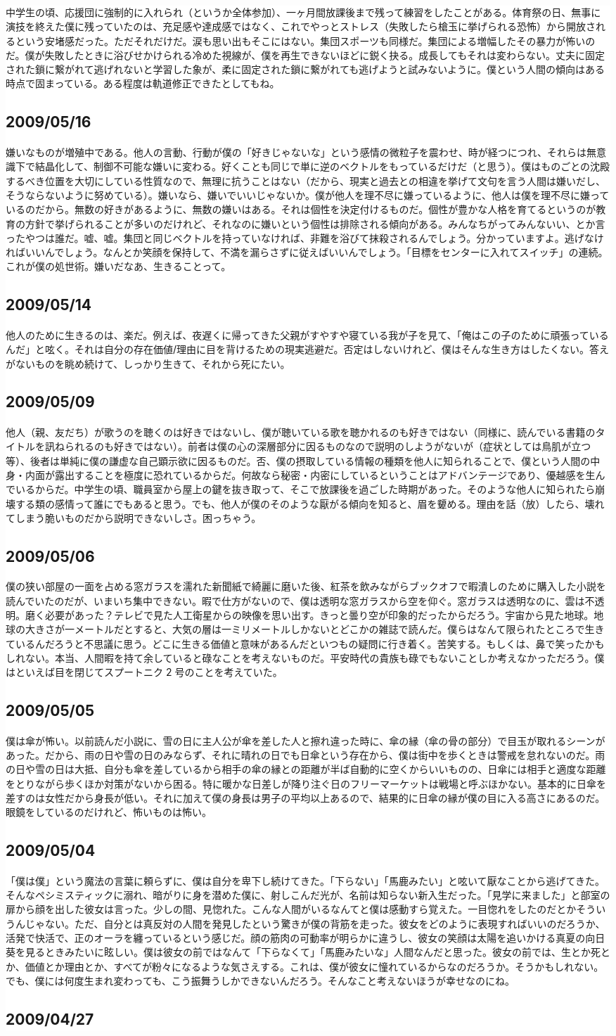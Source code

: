 中学生の頃、応援団に強制的に入れられ（というか全体参加）、一ヶ月間放課後まで残って練習をしたことがある。体育祭の日、無事に演技を終えた僕に残っていたのは、充足感や達成感ではなく、これでやっとストレス（失敗したら槍玉に挙げられる恐怖）から開放されるという安堵感だった。ただそれだけだ。涙も思い出もそこにはない。集団スポーツも同様だ。集団による増幅したその暴力が怖いのだ。僕が失敗したときに浴びせかけられる冷めた視線が、僕を再生できないほどに鋭く抉る。成長してもそれは変わらない。丈夫に固定された鎖に繋がれて逃げれないと学習した象が、柔に固定された鎖に繋がれても逃げようと試みないように。僕という人間の傾向はある時点で固まっている。ある程度は軌道修正できたとしてもね。

## 2009/05/16

嫌いなものが増殖中である。他人の言動、行動が僕の「好きじゃないな」という感情の微粒子を震わせ、時が経つにつれ、それらは無意識下で結晶化して、制御不可能な嫌いに変わる。好くことも同じで単に逆のベクトルをもっているだけだ（と思う）。僕はものごとの沈殿するべき位置を大切にしている性質なので、無理に抗うことはない（だから、現実と過去との相違を挙げて文句を言う人間は嫌いだし、そうならないように努めている）。嫌いなら、嫌いでいいじゃないか。僕が他人を理不尽に嫌っているように、他人は僕を理不尽に嫌っているのだから。無数の好きがあるように、無数の嫌いはある。それは個性を決定付けるものだ。個性が豊かな人格を育てるというのが教育の方針で挙げられることが多いのだけれど、それなのに嫌いという個性は排除される傾向がある。みんなちがってみんないい、とか言ったやつは誰だ。嘘、嘘。集団と同じベクトルを持っていなければ、非難を浴びて抹殺されるんでしょう。分かっていますよ。逃げなければいいんでしょう。なんとか笑顔を保持して、不満を漏らさずに従えばいいんでしょう。「目標をセンターに入れてスイッチ」の連続。これが僕の処世術。嫌いだなあ、生きることって。

## 2009/05/14

他人のために生きるのは、楽だ。例えば、夜遅くに帰ってきた父親がすやすや寝ている我が子を見て、「俺はこの子のために頑張っているんだ」と呟く。それは自分の存在価値/理由に目を背けるための現実逃避だ。否定はしないけれど、僕はそんな生き方はしたくない。答えがないものを眺め続けて、しっかり生きて、それから死にたい。

## 2009/05/09

他人（親、友だち）が歌うのを聴くのは好きではないし、僕が聴いている歌を聴かれるのも好きではない（同様に、読んでいる書籍のタイトルを訊ねられるのも好きではない）。前者は僕の心の深層部分に因るものなので説明のしようがないが（症状としては鳥肌が立つ等）、後者は単純に僕の謙虚な自己顕示欲に因るものだ。否、僕の摂取している情報の種類を他人に知られることで、僕という人間の中身・内面が露出することを極度に恐れているからだ。何故なら秘密・内密にしているということはアドバンテージであり、優越感を生んでいるからだ。中学生の頃、職員室から屋上の鍵を抜き取って、そこで放課後を過ごした時期があった。そのような他人に知られたら崩壊する類の感情って誰にでもあると思う。でも、他人が僕のそのような厭がる傾向を知ると、眉を顰める。理由を話（放）したら、壊れてしまう脆いものだから説明できないしさ。困っちゃう。

## 2009/05/06

僕の狭い部屋の一面を占める窓ガラスを濡れた新聞紙で綺麗に磨いた後、紅茶を飲みながらブックオフで暇潰しのために購入した小説を読んでいたのだが、いまいち集中できない。暇で仕方がないので、僕は透明な窓ガラスから空を仰ぐ。窓ガラスは透明なのに、雲は不透明。磨く必要があった？テレビで見た人工衛星からの映像を思い出す。きっと曇り空が印象的だったからだろう。宇宙から見た地球。地球の大きさが一メートルだとすると、大気の層は一ミリメートルしかないとどこかの雑誌で読んだ。僕らはなんて限られたところで生きているんだろうと不思議に思う。どこに生きる価値と意味があるんだといつもの疑問に行き着く。苦笑する。もしくは、鼻で笑ったかもしれない。本当、人間暇を持て余していると碌なことを考えないものだ。平安時代の貴族も碌でもないことしか考えなかっただろう。僕はといえば目を閉じてスプートニク 2 号のことを考えていた。

## 2009/05/05

僕は傘が怖い。以前読んだ小説に、雪の日に主人公が傘を差した人と擦れ違った時に、傘の縁（傘の骨の部分）で目玉が取れるシーンがあった。だから、雨の日や雪の日のみならず、それに晴れの日でも日傘という存在から、僕は街中を歩くときは警戒を怠れないのだ。雨の日や雪の日は大抵、自分も傘を差しているから相手の傘の縁との距離が半ば自動的に空くからいいものの、日傘には相手と適度な距離をとりながら歩くほか対策がないから困る。特に暖かな日差しが降り注ぐ日のフリーマーケットは戦場と呼ぶほかない。基本的に日傘を差すのは女性だから身長が低い。それに加えて僕の身長は男子の平均以上あるので、結果的に日傘の縁が僕の目に入る高さにあるのだ。眼鏡をしているのだけれど、怖いものは怖い。

## 2009/05/04

「僕は僕」という魔法の言葉に頼らずに、僕は自分を卑下し続けてきた。「下らない」「馬鹿みたい」と呟いて厭なことから逃げてきた。そんなペシミスティックに溺れ、暗がりに身を潜めた僕に、射しこんだ光が、名前は知らない新入生だった。「見学に来ました」と部室の扉から顔を出した彼女は言った。少しの間、見惚れた。こんな人間がいるなんてと僕は感動すら覚えた。一目惚れをしたのだとかそういうんじゃない。ただ、自分とは真反対の人間を発見したという驚きが僕の背筋を走った。彼女をどのように表現すればいいのだろうか、活発で快活で、正のオーラを纏っているという感じだ。顔の筋肉の可動率が明らかに違うし、彼女の笑顔は太陽を追いかける真夏の向日葵を見るときみたいに眩しい。僕は彼女の前ではなんて「下らなくて」「馬鹿みたいな」人間なんだと思った。彼女の前では、生とか死とか、価値とか理由とか、すべてが粉々になるような気さえする。これは、僕が彼女に憧れているからなのだろうか。そうかもしれない。でも、僕には何度生まれ変わっても、こう振舞うしかできないんだろう。そんなこと考えないほうが幸せなのにね。

## 2009/04/27
